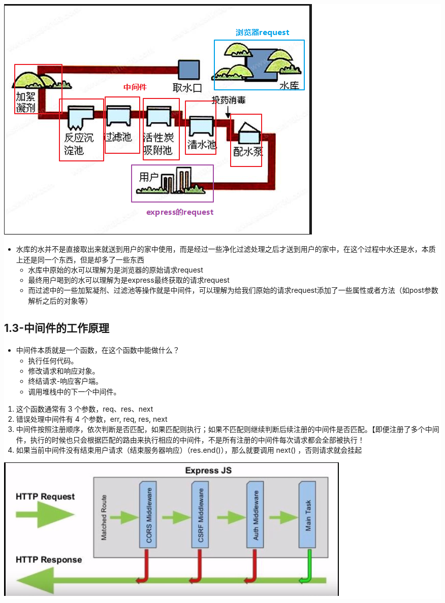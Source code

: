 ![](images/0802.png)

* 水库的水并不是直接取出来就送到用户的家中使用，而是经过一些净化过滤处理之后才送到用户的家中，在这个过程中水还是水，本质上还是同一个东西，但是却多了一些东西
    * 水库中原始的水可以理解为是浏览器的原始请求request
    * 最终用户喝到的水可以理解为是express最终获取的请求request
    * 而过滤中的一些加絮凝剂、过滤池等操作就是中间件，可以理解为给我们原始的请求request添加了一些属性或者方法（如post参数解析之后的对象等）



## <h2 id=1.3>1.3-中间件的工作原理</h2>

* 中间件本质就是一个函数，在这个函数中能做什么？
    - 执行任何代码。
    - 修改请求和响应对象。
    - 终结请求-响应客户端。
    - 调用堆栈中的下一个中间件。

1. 这个函数通常有 3 个参数，req、res、next
2. 错误处理中间件有 4 个参数，err, req, res, next
3. 中间件按照注册顺序，依次判断是否匹配，如果匹配则执行；如果不匹配则继续判断后续注册的中间件是否匹配。【即便注册了多个中间件，执行的时候也只会根据匹配的路由来执行相应的中间件，不是所有注册的中间件每次请求都会全部被执行！
4. 如果当前中间件没有结束用户请求（结束服务器响应）（res.end()），那么就要调用 next() ，否则请求就会挂起

![](images/0803.png)
